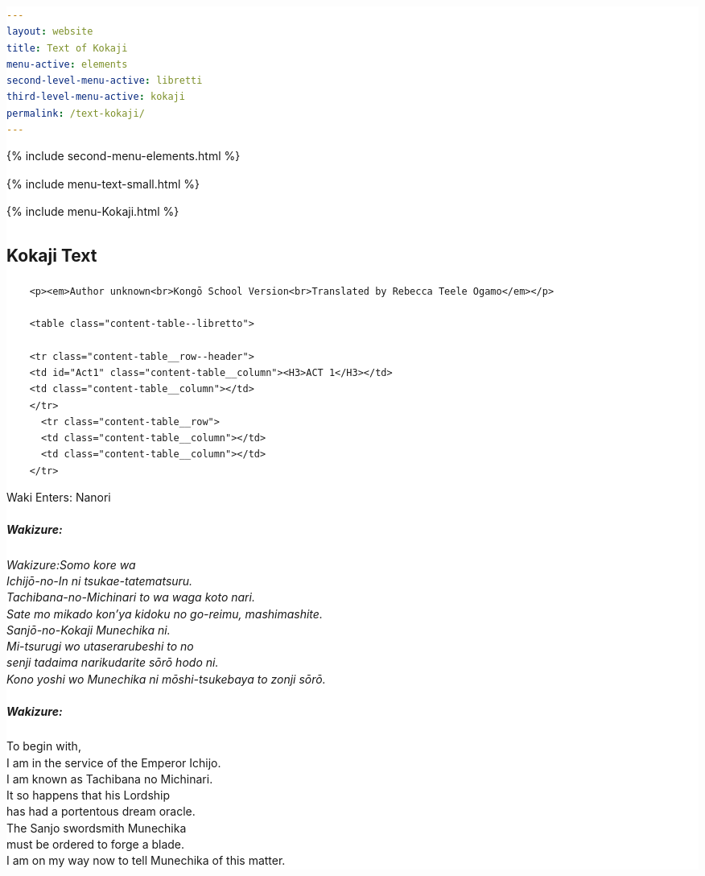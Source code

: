 ```yaml
---
layout: website
title: Text of Kokaji
menu-active: elements
second-level-menu-active: libretti
third-level-menu-active: kokaji
permalink: /text-kokaji/
---
```


{% include second-menu-elements.html %}

{% include menu-text-small.html %}


<main class="page-content">

  <div class="wrapper sidebar-contents">
    <aside class="sidebar-contents__table">
      {% include menu-Kokaji.html %}
    </aside>
    <section class="sidebar-contents__section">
      <div class="text-container">
        <h2 id="Hashitomi">Kokaji Text</h2>

        <p><em>Author unknown<br>Kongō School Version<br>Translated by Rebecca Teele Ogamo</em></p>

        <table class="content-table--libretto">

        <tr class="content-table__row--header">
        <td id="Act1" class="content-table__column"><H3>ACT 1</H3></td>
        <td class="content-table__column"></td>
        </tr>
          <tr class="content-table__row">
          <td class="content-table__column"></td>
          <td class="content-table__column"></td>
        </tr>

  <tr class="content-table__row--header">
  <td id="Waki-enters" class="content-table__column">Waki Enters: Nanori</td>
  <td class="content-table__column"></td> </tr> <tr class="content-table__row">
  <td class="content-table__column">
  <h5>Wakizure:</h5>
  <em> Wakizure:Somo kore wa <br>
  Ichijō-no-In ni tsukae-tatematsuru. <br>
  Tachibana-no-Michinari to wa waga koto nari. <br>
  Sate mo mikado kon’ya kidoku  no go-reimu, mashimashite. <br>
  Sanjō-no-Kokaji Munechika ni. <br>
  Mi-tsurugi wo utaserarubeshi to no <br>
  senji tadaima narikudarite sōrō hodo ni. <br>
  Kono yoshi wo Munechika ni mōshi-tsukebaya to zonji sōrō.</em></td>

  <td class="content-table__column">
  <h5> Wakizure:</h5>
  To begin with, <br>
  I am in the service of the Emperor Ichijo. <br>
  I am known as Tachibana no Michinari. <br>
  It so happens that his Lordship <br>
  has had a portentous dream oracle. <br>
  The Sanjo swordsmith Munechika <br>
  must be ordered to forge a blade. <br>
  I am on my way now to tell Munechika of this matter.</td>
  </tr>
